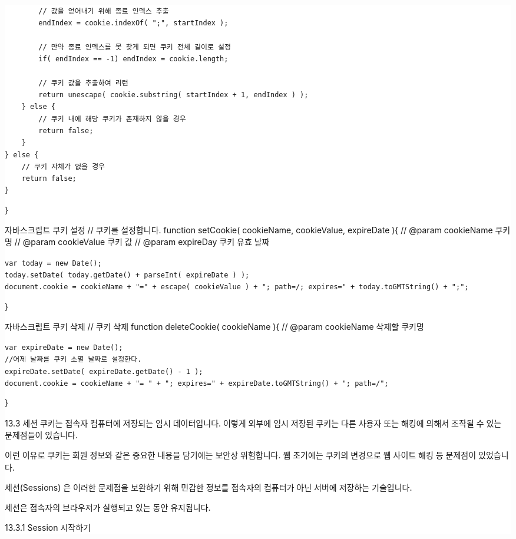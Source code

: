            // 값을 얻어내기 위해 종료 인덱스 추출
            endIndex = cookie.indexOf( ";", startIndex );

            // 만약 종료 인덱스를 못 찾게 되면 쿠키 전체 길이로 설정
            if( endIndex == -1) endIndex = cookie.length;

            // 쿠키 값을 추출하여 리턴
            return unescape( cookie.substring( startIndex + 1, endIndex ) );
        } else {
            // 쿠키 내에 해당 쿠키가 존재하지 않을 경우
            return false;
        }
    } else {
        // 쿠키 자체가 없을 경우
        return false;
    }
}


자바스크립트 쿠키 설정
// 쿠키를 설정합니다.
function setCookie( cookieName, cookieValue, expireDate ){
    // @param cookieName 쿠키명
    // @param cookieValue 쿠키 값
    // @param expireDay 쿠키 유효 날짜

    var today = new Date();
    today.setDate( today.getDate() + parseInt( expireDate ) );
    document.cookie = cookieName + "=" + escape( cookieValue ) + "; path=/; expires=" + today.toGMTString() + ";";
}


자바스크립트 쿠키 삭제
// 쿠키 삭제
function deleteCookie( cookieName ){
    // @param cookieName 삭제할 쿠키명

    var expireDate = new Date();
    //어제 날짜를 쿠키 소멸 날짜로 설정한다.
    expireDate.setDate( expireDate.getDate() - 1 );
    document.cookie = cookieName + "= " + "; expires=" + expireDate.toGMTString() + "; path=/";
}




13.3 세션
쿠키는 접속자 컴퓨터에 저장되는 임시 데이터입니다. 이렇게 외부에 임시 저장된 쿠키는 다른 사용자 또는 해킹에 의해서 조작될 수 있는 문제점들이 있습니다.

이런 이유로 쿠키는 회원 정보와 같은 중요한 내용을 담기에는 보안상 위험합니다. 웹 초기에는 쿠키의 변경으로 웹 사이트 해킹 등 문제점이 있었습니다.

세션(Sessions) 은 이러한 문제점을 보완하기 위해 민감한 정보를 접속자의 컴퓨터가 아닌 서버에 저장하는 기술입니다.

 

세션은 접속자의 브라우저가 실행되고 있는 동안 유지됩니다.


13.3.1 Session 시작하기
